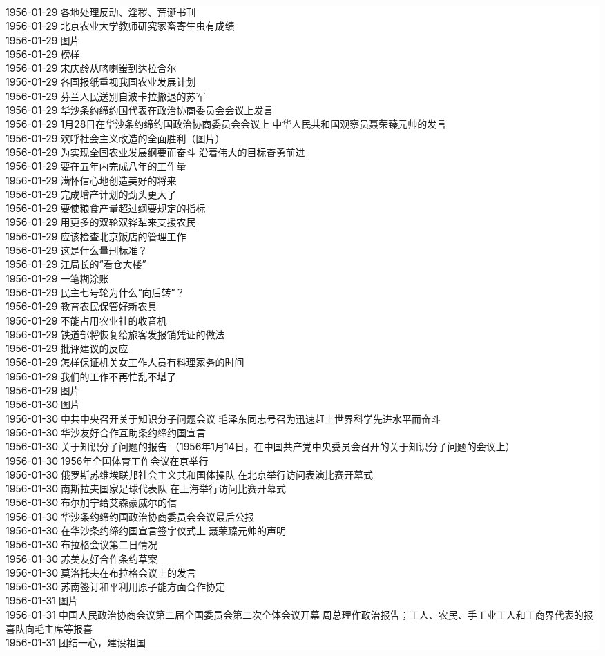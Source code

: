 1956-01-29 各地处理反动、淫秽、荒诞书刊  
1956-01-29 北京农业大学教师研究家畜寄生虫有成绩  
1956-01-29 图片  
1956-01-29 榜样  
1956-01-29 宋庆龄从喀喇蚩到达拉合尔  
1956-01-29 各国报纸重视我国农业发展计划  
1956-01-29 芬兰人民送别自波卡拉撤退的苏军  
1956-01-29 华沙条约缔约国代表在政治协商委员会会议上发言  
1956-01-29 1月28日在华沙条约缔约国政治协商委员会会议上  中华人民共和国观察员聂荣臻元帅的发言  
1956-01-29 欢呼社会主义改造的全面胜利（图片）  
1956-01-29 为实现全国农业发展纲要而奋斗  沿着伟大的目标奋勇前进  
1956-01-29 要在五年内完成八年的工作量  
1956-01-29 满怀信心地创造美好的将来  
1956-01-29 完成增产计划的劲头更大了  
1956-01-29 要使粮食产量超过纲要规定的指标  
1956-01-29 用更多的双轮双铧犁来支援农民  
1956-01-29 应该检查北京饭店的管理工作  
1956-01-29 这是什么量刑标准？  
1956-01-29 江局长的“看仓大楼”  
1956-01-29 一笔糊涂账  
1956-01-29 民主七号轮为什么“向后转”？  
1956-01-29 教育农民保管好新农具  
1956-01-29 不能占用农业社的收音机  
1956-01-29 铁道部将恢复给旅客发报销凭证的做法  
1956-01-29 批评建议的反应  
1956-01-29 怎样保证机关女工作人员有料理家务的时间  
1956-01-29 我们的工作不再忙乱不堪了  
1956-01-29 图片  
1956-01-30 图片  
1956-01-30 中共中央召开关于知识分子问题会议  毛泽东同志号召为迅速赶上世界科学先进水平而奋斗  
1956-01-30 华沙友好合作互助条约缔约国宣言  
1956-01-30 关于知识分子问题的报告  （1956年1月14日，在中国共产党中央委员会召开的关于知识分子问题的会议上）  
1956-01-30 1956年全国体育工作会议在京举行  
1956-01-30 俄罗斯苏维埃联邦社会主义共和国体操队  在北京举行访问表演比赛开幕式  
1956-01-30 南斯拉夫国家足球代表队  在上海举行访问比赛开幕式  
1956-01-30 布尔加宁给艾森豪威尔的信  
1956-01-30 华沙条约缔约国政治协商委员会会议最后公报  
1956-01-30 在华沙条约缔约国宣言签字仪式上  聂荣臻元帅的声明  
1956-01-30 布拉格会议第二日情况  
1956-01-30 苏美友好合作条约草案  
1956-01-30 莫洛托夫在布拉格会议上的发言  
1956-01-30 苏南签订和平利用原子能方面合作协定  
1956-01-31 图片  
1956-01-31 中国人民政治协商会议第二届全国委员会第二次全体会议开幕  周总理作政治报告；工人、农民、手工业工人和工商界代表的报喜队向毛主席等报喜  
1956-01-31 团结一心，建设祖国  
